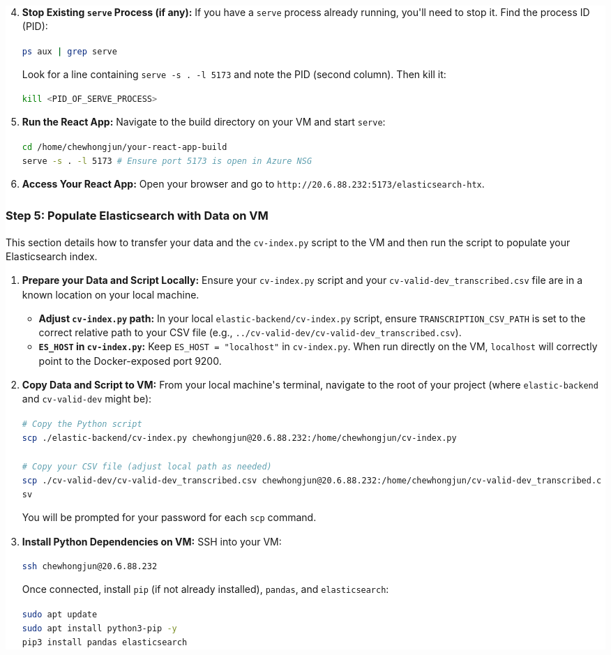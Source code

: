 4.  **Stop Existing `serve` Process (if any):**
    If you have a `serve` process already running, you'll need to stop it.
    Find the process ID (PID):
    ```bash
    ps aux | grep serve
    ```
    Look for a line containing `serve -s . -l 5173` and note the PID (second column). Then kill it:
    ```bash
    kill <PID_OF_SERVE_PROCESS>
    ```

5.  **Run the React App:**
    Navigate to the build directory on your VM and start `serve`:
    ```bash
    cd /home/chewhongjun/your-react-app-build
    serve -s . -l 5173 # Ensure port 5173 is open in Azure NSG
    ```

6.  **Access Your React App:**
    Open your browser and go to `http://20.6.88.232:5173/elasticsearch-htx`.

### Step 5: Populate Elasticsearch with Data on VM

This section details how to transfer your data and the `cv-index.py` script to the VM and then run the script to populate your Elasticsearch index.

1.  **Prepare your Data and Script Locally:**
    Ensure your `cv-index.py` script and your `cv-valid-dev_transcribed.csv` file are in a known location on your local machine.
    * **Adjust `cv-index.py` path:** In your local `elastic-backend/cv-index.py` script, ensure `TRANSCRIPTION_CSV_PATH` is set to the correct relative path to your CSV file (e.g., `../cv-valid-dev/cv-valid-dev_transcribed.csv`).
    * **`ES_HOST` in `cv-index.py`:** Keep `ES_HOST = "localhost"` in `cv-index.py`. When run directly on the VM, `localhost` will correctly point to the Docker-exposed port 9200.

2.  **Copy Data and Script to VM:**
    From your local machine's terminal, navigate to the root of your project (where `elastic-backend` and `cv-valid-dev` might be):
    ```bash
    # Copy the Python script
    scp ./elastic-backend/cv-index.py chewhongjun@20.6.88.232:/home/chewhongjun/cv-index.py

    # Copy your CSV file (adjust local path as needed)
    scp ./cv-valid-dev/cv-valid-dev_transcribed.csv chewhongjun@20.6.88.232:/home/chewhongjun/cv-valid-dev_transcribed.csv
    ```
    You will be prompted for your password for each `scp` command.

3.  **Install Python Dependencies on VM:**
    SSH into your VM:
    ```bash
    ssh chewhongjun@20.6.88.232
    ```
    Once connected, install `pip` (if not already installed), `pandas`, and `elasticsearch`:
    ```bash
    sudo apt update
    sudo apt install python3-pip -y
    pip3 install pandas elasticsearch
    ```
